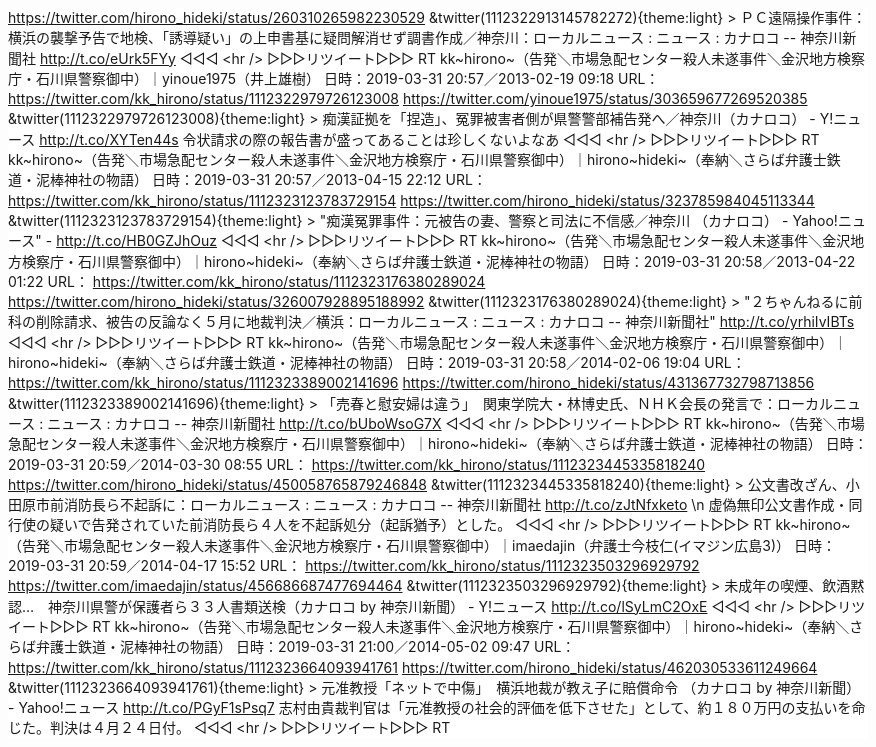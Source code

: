 <https://twitter.com/hirono_hideki/status/260310265982230529>
&twitter(1112322913145782272){theme:light} &gt;
ＰＣ遠隔操作事件：横浜の襲撃予告で地検、「誘導疑い」の上申書基に疑問解消せず調書作成／神奈川：ローカルニュース
: ニュース : カナロコ -- 神奈川新聞社 <http://t.co/eUrk5FYy> ◁◁◁ &lt;hr
/&gt; ▷▷▷リツイート▷▷▷ RT
kk~hirono~（告発＼市場急配センター殺人未遂事件＼金沢地方検察庁・石川県警察御中）｜yinoue1975（井上雄樹）
日時：2019-03-31 20:57／2013-02-19 09:18 URL：
<https://twitter.com/kk_hirono/status/1112322979726123008>
<https://twitter.com/yinoue1975/status/303659677269520385>
&twitter(1112322979726123008){theme:light} &gt;
痴漢証拠を「捏造」、冤罪被害者側が県警警部補告発へ／神奈川（カナロコ） -
Y!ニュース <http://t.co/XYTen44s>
令状請求の際の報告書が盛ってあることは珍しくないよなあ ◁◁◁ &lt;hr /&gt;
▷▷▷リツイート▷▷▷ RT
kk~hirono~（告発＼市場急配センター殺人未遂事件＼金沢地方検察庁・石川県警察御中）｜hirono~hideki~（奉納＼さらば弁護士鉄道・泥棒神社の物語）
日時：2019-03-31 20:57／2013-04-15 22:12 URL：
<https://twitter.com/kk_hirono/status/1112323123783729154>
<https://twitter.com/hirono_hideki/status/323785984045113344>
&twitter(1112323123783729154){theme:light} &gt;
"痴漢冤罪事件：元被告の妻、警察と司法に不信感／神奈川 （カナロコ） -
Yahoo!ニュース" - <http://t.co/HB0GZJhOuz> ◁◁◁ &lt;hr /&gt;
▷▷▷リツイート▷▷▷ RT
kk~hirono~（告発＼市場急配センター殺人未遂事件＼金沢地方検察庁・石川県警察御中）｜hirono~hideki~（奉納＼さらば弁護士鉄道・泥棒神社の物語）
日時：2019-03-31 20:58／2013-04-22 01:22 URL：
<https://twitter.com/kk_hirono/status/1112323176380289024>
<https://twitter.com/hirono_hideki/status/326007928895188992>
&twitter(1112323176380289024){theme:light} &gt;
"２ちゃんねるに前科の削除請求、被告の反論なく５月に地裁判決／横浜：ローカルニュース
: ニュース : カナロコ -- 神奈川新聞社" <http://t.co/yrhiIvIBTs> ◁◁◁
&lt;hr /&gt; ▷▷▷リツイート▷▷▷ RT
kk~hirono~（告発＼市場急配センター殺人未遂事件＼金沢地方検察庁・石川県警察御中）｜hirono~hideki~（奉納＼さらば弁護士鉄道・泥棒神社の物語）
日時：2019-03-31 20:58／2014-02-06 19:04 URL：
<https://twitter.com/kk_hirono/status/1112323389002141696>
<https://twitter.com/hirono_hideki/status/431367732798713856>
&twitter(1112323389002141696){theme:light} &gt;
「売春と慰安婦は違う」　関東学院大・林博史氏、ＮＨＫ会長の発言で：ローカルニュース
: ニュース : カナロコ -- 神奈川新聞社 <http://t.co/bUboWsoG7X> ◁◁◁
&lt;hr /&gt; ▷▷▷リツイート▷▷▷ RT
kk~hirono~（告発＼市場急配センター殺人未遂事件＼金沢地方検察庁・石川県警察御中）｜hirono~hideki~（奉納＼さらば弁護士鉄道・泥棒神社の物語）
日時：2019-03-31 20:59／2014-03-30 08:55 URL：
<https://twitter.com/kk_hirono/status/1112323445335818240>
<https://twitter.com/hirono_hideki/status/450058765879246848>
&twitter(1112323445335818240){theme:light} &gt;
公文書改ざん、小田原市前消防長ら不起訴に：ローカルニュース : ニュース :
カナロコ -- 神奈川新聞社 <http://t.co/zJtNfxketo> \n
虚偽無印公文書作成・同行使の疑いで告発されていた前消防長ら４人を不起訴処分（起訴猶予）とした。
◁◁◁ &lt;hr /&gt; ▷▷▷リツイート▷▷▷ RT
kk~hirono~（告発＼市場急配センター殺人未遂事件＼金沢地方検察庁・石川県警察御中）｜imaedajin（弁護士今枝仁(イマジン広島3)）
日時：2019-03-31 20:59／2014-04-17 15:52 URL：
<https://twitter.com/kk_hirono/status/1112323503296929792>
<https://twitter.com/imaedajin/status/456686687477694464>
&twitter(1112323503296929792){theme:light} &gt;
未成年の喫煙、飲酒黙認…　神奈川県警が保護者ら３３人書類送検（カナロコ by
神奈川新聞） - Y!ニュース <http://t.co/lSyLmC2OxE> ◁◁◁ &lt;hr /&gt;
▷▷▷リツイート▷▷▷ RT
kk~hirono~（告発＼市場急配センター殺人未遂事件＼金沢地方検察庁・石川県警察御中）｜hirono~hideki~（奉納＼さらば弁護士鉄道・泥棒神社の物語）
日時：2019-03-31 21:00／2014-05-02 09:47 URL：
<https://twitter.com/kk_hirono/status/1112323664093941761>
<https://twitter.com/hirono_hideki/status/462030533611249664>
&twitter(1112323664093941761){theme:light} &gt;
元准教授「ネットで中傷」　横浜地裁が教え子に賠償命令 （カナロコ by
神奈川新聞） - Yahoo!ニュース <http://t.co/PGyF1sPsq7>
志村由貴裁判官は「元准教授の社会的評価を低下させた」として、約１８０万円の支払いを命じた。判決は４月２４日付。
◁◁◁ &lt;hr /&gt; ▷▷▷リツイート▷▷▷ RT
